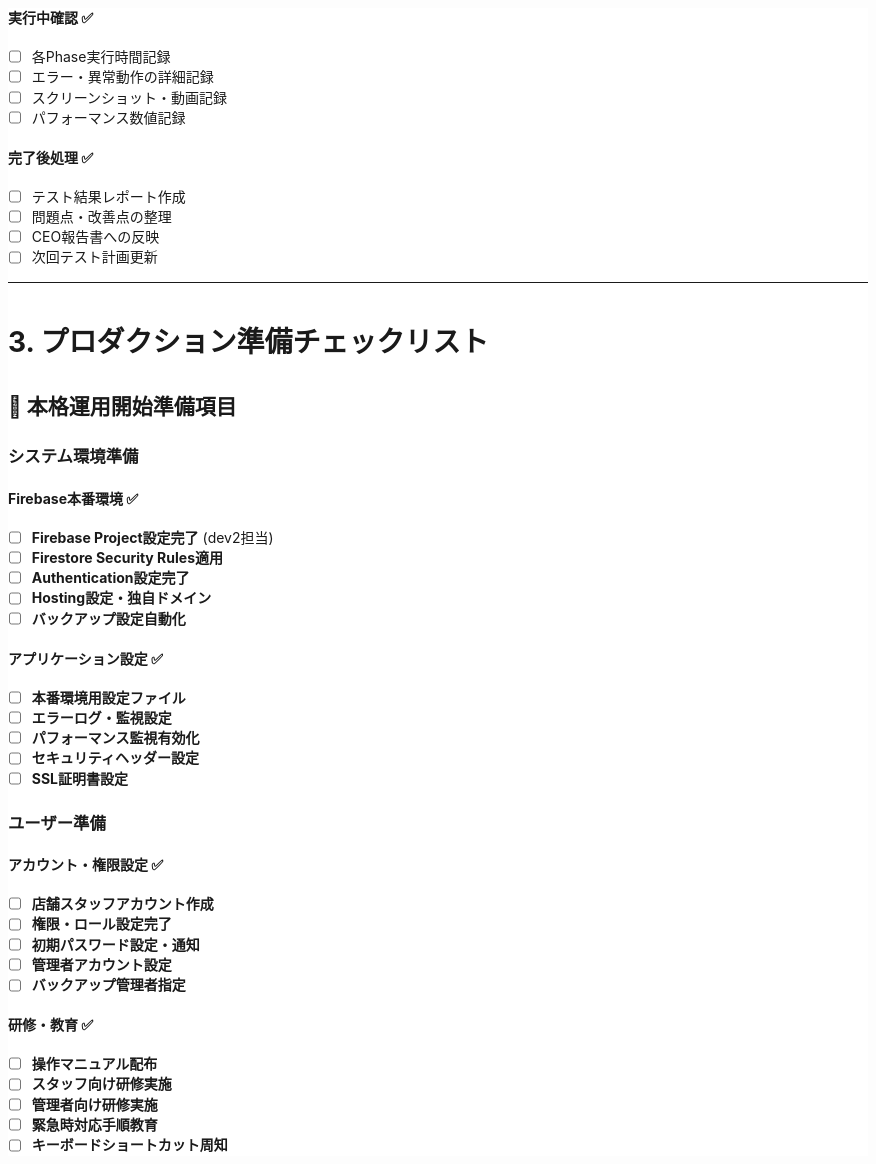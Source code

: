#### 実行中確認 ✅
- [ ] 各Phase実行時間記録
- [ ] エラー・異常動作の詳細記録
- [ ] スクリーンショット・動画記録
- [ ] パフォーマンス数値記録

#### 完了後処理 ✅
- [ ] テスト結果レポート作成
- [ ] 問題点・改善点の整理
- [ ] CEO報告書への反映
- [ ] 次回テスト計画更新

---

# 3. プロダクション準備チェックリスト

## 🚀 本格運用開始準備項目

### システム環境準備

#### Firebase本番環境 ✅
- [ ] **Firebase Project設定完了** (dev2担当)
- [ ] **Firestore Security Rules適用**
- [ ] **Authentication設定完了**
- [ ] **Hosting設定・独自ドメイン**
- [ ] **バックアップ設定自動化**

#### アプリケーション設定 ✅
- [ ] **本番環境用設定ファイル**
- [ ] **エラーログ・監視設定**
- [ ] **パフォーマンス監視有効化**
- [ ] **セキュリティヘッダー設定**
- [ ] **SSL証明書設定**

### ユーザー準備

#### アカウント・権限設定 ✅
- [ ] **店舗スタッフアカウント作成**
- [ ] **権限・ロール設定完了**
- [ ] **初期パスワード設定・通知**
- [ ] **管理者アカウント設定**
- [ ] **バックアップ管理者指定**

#### 研修・教育 ✅
- [ ] **操作マニュアル配布**
- [ ] **スタッフ向け研修実施**
- [ ] **管理者向け研修実施**
- [ ] **緊急時対応手順教育**
- [ ] **キーボードショートカット周知**
